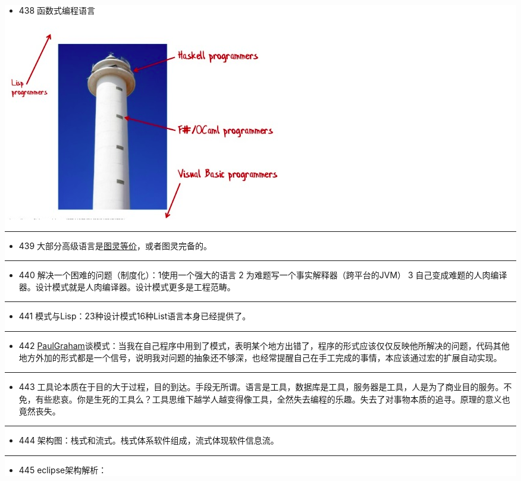 
* 438 函数式编程语言

![](assets/functionalProgramm.png)

---

* 439 大部分高级语言是[图灵等价](https://en.wikipedia.org/wiki/Turing_completeness)，或者图灵完备的。

---

* 440 解决一个困难的问题（制度化）：1使用一个强大的语言  2  为难题写一个事实解释器（跨平台的JVM）  3  自己变成难题的人肉编译器。设计模式就是人肉编译器。设计模式更多是工程范畴。

---

* 441 模式与Lisp：23种设计模式16种List语言本身已经提供了。

---

* 442 [PaulGraham](https://en.wikipedia.org/wiki/Paul_Graham_%28computer_programmer%29)谈模式：当我在自己程序中用到了模式，表明某个地方出错了，程序的形式应该仅仅反映他所解决的问题，代码其他地方外加的形式都是一个信号，说明我对问题的抽象还不够深，也经常提醒自己在手工完成的事情，本应该通过宏的扩展自动实现。

---

* 443 工具论本质在于目的大于过程，目的到达。手段无所谓。语言是工具，数据库是工具，服务器是工具，人是为了商业目的服务。不免，有些悲哀。你是生死的工具么？工具思维下越学人越变得像工具，全然失去编程的乐趣。失去了对事物本质的追寻。原理的意义也竟然丧失。

---

* 444 架构图：栈式和流式。栈式体系软件组成，流式体现软件信息流。

---

* 445 eclipse架构解析：
